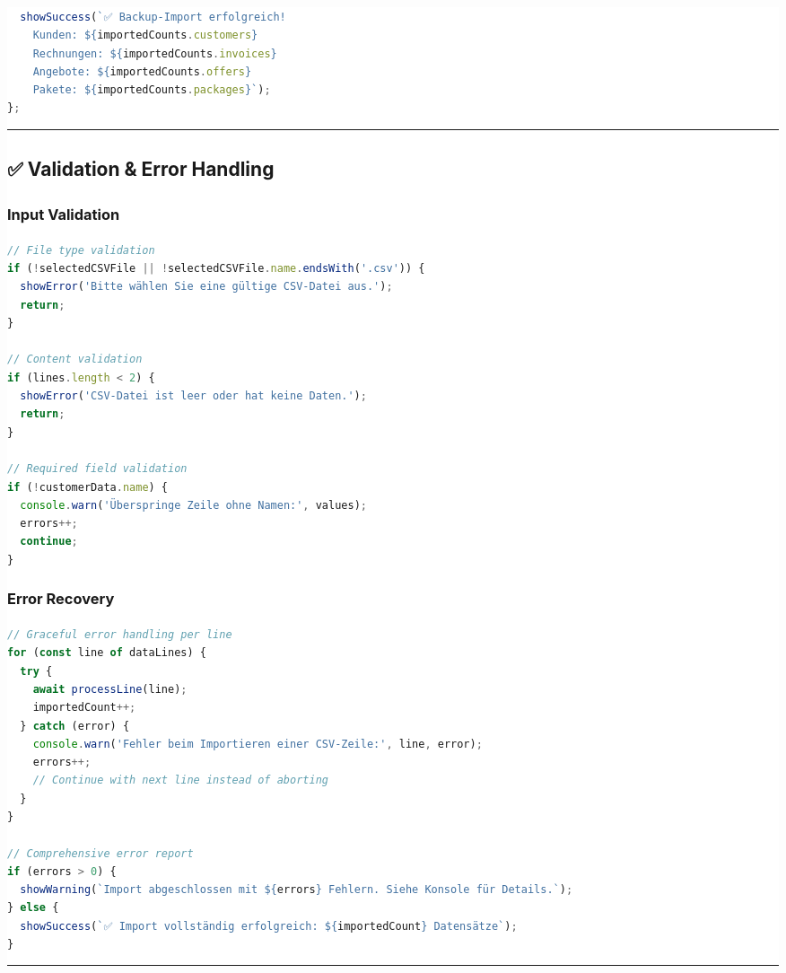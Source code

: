 ```typescript
  showSuccess(`✅ Backup-Import erfolgreich!
    Kunden: ${importedCounts.customers}
    Rechnungen: ${importedCounts.invoices}
    Angebote: ${importedCounts.offers}
    Pakete: ${importedCounts.packages}`);
};
```

---

## ✅ **Validation & Error Handling**

### **Input Validation**
```typescript
// File type validation
if (!selectedCSVFile || !selectedCSVFile.name.endsWith('.csv')) {
  showError('Bitte wählen Sie eine gültige CSV-Datei aus.');
  return;
}

// Content validation
if (lines.length < 2) {
  showError('CSV-Datei ist leer oder hat keine Daten.');
  return;
}

// Required field validation
if (!customerData.name) {
  console.warn('Überspringe Zeile ohne Namen:', values);
  errors++;
  continue;
}
```

### **Error Recovery**
```typescript
// Graceful error handling per line
for (const line of dataLines) {
  try {
    await processLine(line);
    importedCount++;
  } catch (error) {
    console.warn('Fehler beim Importieren einer CSV-Zeile:', line, error);
    errors++;
    // Continue with next line instead of aborting
  }
}

// Comprehensive error report
if (errors > 0) {
  showWarning(`Import abgeschlossen mit ${errors} Fehlern. Siehe Konsole für Details.`);
} else {
  showSuccess(`✅ Import vollständig erfolgreich: ${importedCount} Datensätze`);
}
```

---